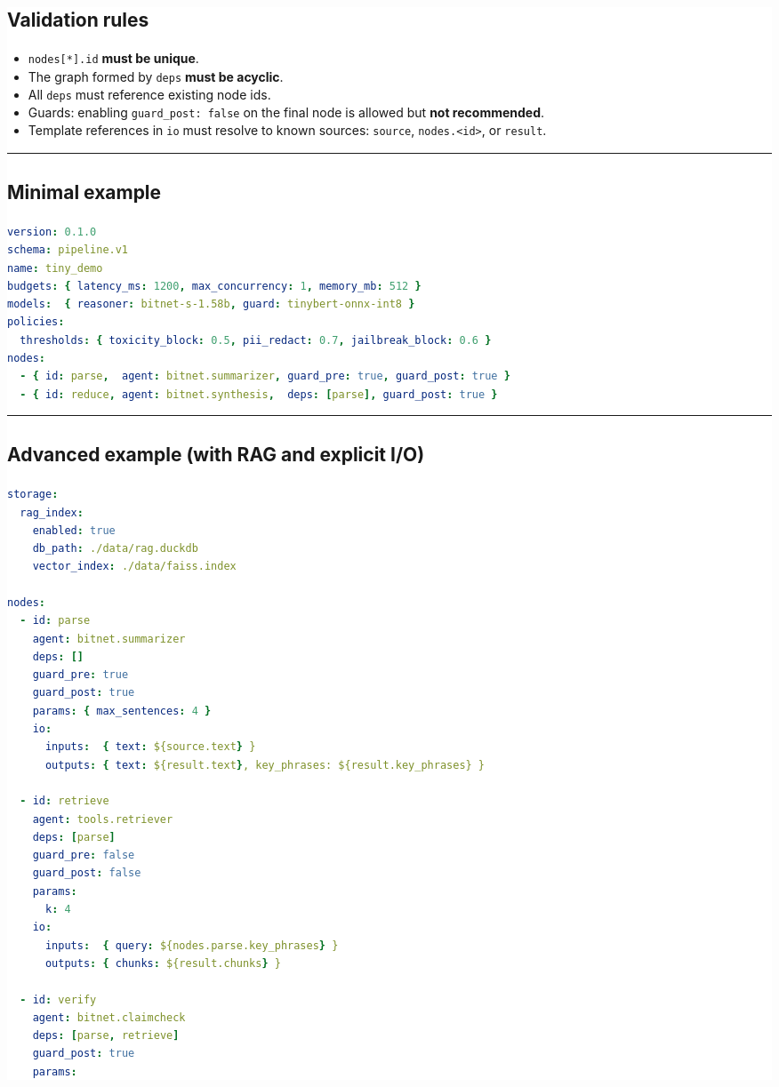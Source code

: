 
## Validation rules

* `nodes[*].id` **must be unique**.
* The graph formed by `deps` **must be acyclic**.
* All `deps` must reference existing node ids.
* Guards: enabling `guard_post: false` on the final node is allowed but **not recommended**.
* Template references in `io` must resolve to known sources: `source`, `nodes.<id>`, or `result`.

---

## Minimal example

```yaml
version: 0.1.0
schema: pipeline.v1
name: tiny_demo
budgets: { latency_ms: 1200, max_concurrency: 1, memory_mb: 512 }
models:  { reasoner: bitnet-s-1.58b, guard: tinybert-onnx-int8 }
policies:
  thresholds: { toxicity_block: 0.5, pii_redact: 0.7, jailbreak_block: 0.6 }
nodes:
  - { id: parse,  agent: bitnet.summarizer, guard_pre: true, guard_post: true }
  - { id: reduce, agent: bitnet.synthesis,  deps: [parse], guard_post: true }
```

---

## Advanced example (with RAG and explicit I/O)

```yaml
storage:
  rag_index:
    enabled: true
    db_path: ./data/rag.duckdb
    vector_index: ./data/faiss.index

nodes:
  - id: parse
    agent: bitnet.summarizer
    deps: []
    guard_pre: true
    guard_post: true
    params: { max_sentences: 4 }
    io:
      inputs:  { text: ${source.text} }
      outputs: { text: ${result.text}, key_phrases: ${result.key_phrases} }

  - id: retrieve
    agent: tools.retriever
    deps: [parse]
    guard_pre: false
    guard_post: false
    params:
      k: 4
    io:
      inputs:  { query: ${nodes.parse.key_phrases} }
      outputs: { chunks: ${result.chunks} }

  - id: verify
    agent: bitnet.claimcheck
    deps: [parse, retrieve]
    guard_post: true
    params:
```